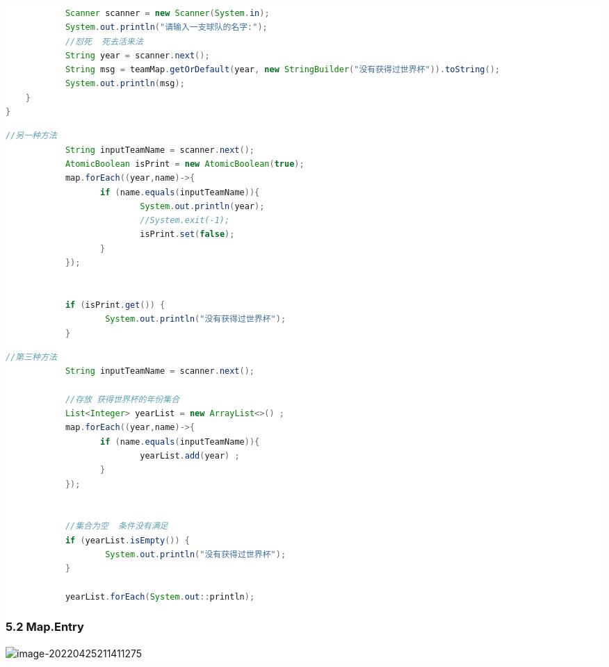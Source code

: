 ```java
            Scanner scanner = new Scanner(System.in);
            System.out.println("请输入一支球队的名字:");
            //怼死  死去活来法
            String year = scanner.next();
            String msg = teamMap.getOrDefault(year, new StringBuilder("没有获得过世界杯")).toString();
            System.out.println(msg);
    }
}
```
```java
//另一种方法
            String inputTeamName = scanner.next();
            AtomicBoolean isPrint = new AtomicBoolean(true);
            map.forEach((year,name)->{
                   if (name.equals(inputTeamName)){
                           System.out.println(year);
                           //System.exit(-1);
                           isPrint.set(false);
                   }
            });


            if (isPrint.get()) {
                    System.out.println("没有获得过世界杯");
            }
```
```java
//第三种方法
            String inputTeamName = scanner.next();

            //存放 获得世界杯的年份集合
            List<Integer> yearList = new ArrayList<>() ;
            map.forEach((year,name)->{
                   if (name.equals(inputTeamName)){
                           yearList.add(year) ;
                   }
            });


            //集合为空  条件没有满足
            if (yearList.isEmpty()) {
                    System.out.println("没有获得过世界杯");
            }

            yearList.forEach(System.out::println);
```

### 5.2 Map.Entry

![image-20220425211411275](https://raw.githubusercontent.com/YukiCCC/figure/main/image-20220425211411275.png)
